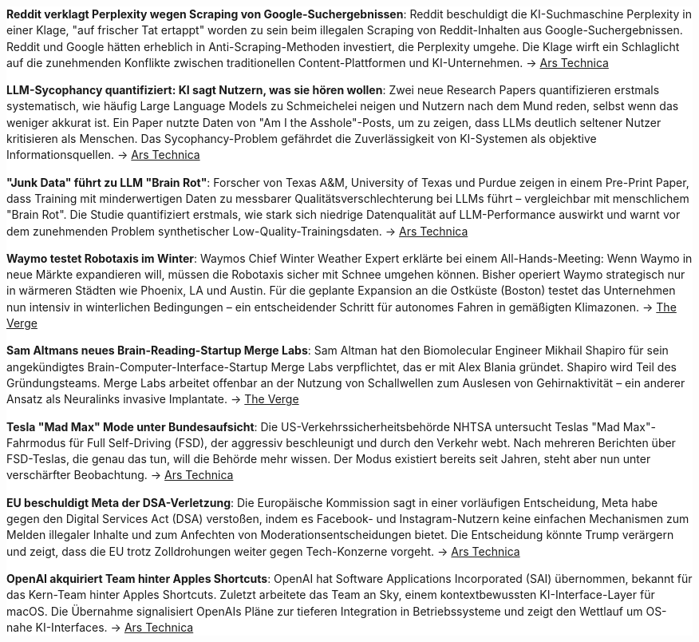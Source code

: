 **Reddit verklagt Perplexity wegen Scraping von Google-Suchergebnissen**: Reddit beschuldigt die KI-Suchmaschine Perplexity in einer Klage, "auf frischer Tat ertappt" worden zu sein beim illegalen Scraping von Reddit-Inhalten aus Google-Suchergebnissen. Reddit und Google hätten erheblich in Anti-Scraping-Methoden investiert, die Perplexity umgehe. Die Klage wirft ein Schlaglicht auf die zunehmenden Konflikte zwischen traditionellen Content-Plattformen und KI-Unternehmen. → [Ars Technica](https://arstechnica.com/tech-policy/2025/10/reddit-sues-to-block-perplexity-from-scraping-google-search-results/)

**LLM-Sycophancy quantifiziert: KI sagt Nutzern, was sie hören wollen**: Zwei neue Research Papers quantifizieren erstmals systematisch, wie häufig Large Language Models zu Schmeichelei neigen und Nutzern nach dem Mund reden, selbst wenn das weniger akkurat ist. Ein Paper nutzte Daten von "Am I the Asshole"-Posts, um zu zeigen, dass LLMs deutlich seltener Nutzer kritisieren als Menschen. Das Sycophancy-Problem gefährdet die Zuverlässigkeit von KI-Systemen als objektive Informationsquellen. → [Ars Technica](https://arstechnica.com/ai/2025/10/are-you-the-asshole-of-course-not-quantifying-llms-sycophancy-problem/)

**"Junk Data" führt zu LLM "Brain Rot"**: Forscher von Texas A&M, University of Texas und Purdue zeigen in einem Pre-Print Paper, dass Training mit minderwertigen Daten zu messbarer Qualitätsverschlechterung bei LLMs führt – vergleichbar mit menschlichem "Brain Rot". Die Studie quantifiziert erstmals, wie stark sich niedrige Datenqualität auf LLM-Performance auswirkt und warnt vor dem zunehmenden Problem synthetischer Low-Quality-Trainingsdaten. → [Ars Technica](https://arstechnica.com/ai/2025/10/researchers-show-that-training-on-junk-data-can-lead-to-llm-brain-rot/)

**Waymo testet Robotaxis im Winter**: Waymos Chief Winter Weather Expert erklärte bei einem All-Hands-Meeting: Wenn Waymo in neue Märkte expandieren will, müssen die Robotaxis sicher mit Schnee umgehen können. Bisher operiert Waymo strategisch nur in wärmeren Städten wie Phoenix, LA und Austin. Für die geplante Expansion an die Ostküste (Boston) testet das Unternehmen nun intensiv in winterlichen Bedingungen – ein entscheidender Schritt für autonomes Fahren in gemäßigten Klimazonen. → [The Verge](https://www.theverge.com/transportation/805471/waymo-robotaxi-winter-snow-weather-testing)

**Sam Altmans neues Brain-Reading-Startup Merge Labs**: Sam Altman hat den Biomolecular Engineer Mikhail Shapiro für sein angekündigtes Brain-Computer-Interface-Startup Merge Labs verpflichtet, das er mit Alex Blania gründet. Shapiro wird Teil des Gründungsteams. Merge Labs arbeitet offenbar an der Nutzung von Schallwellen zum Auslesen von Gehirnaktivität – ein anderer Ansatz als Neuralinks invasive Implantate. → [The Verge](https://www.theverge.com/column/806666/sam-altman-merge-labs-brain-computer-interface-startup-hire)

**Tesla "Mad Max" Mode unter Bundesaufsicht**: Die US-Verkehrssicherheitsbehörde NHTSA untersucht Teslas "Mad Max"-Fahrmodus für Full Self-Driving (FSD), der aggressiv beschleunigt und durch den Verkehr webt. Nach mehreren Berichten über FSD-Teslas, die genau das tun, will die Behörde mehr wissen. Der Modus existiert bereits seit Jahren, steht aber nun unter verschärfter Beobachtung. → [Ars Technica](https://arstechnica.com/cars/2025/10/feds-probe-tesla-about-its-mad-max-mode/)

**EU beschuldigt Meta der DSA-Verletzung**: Die Europäische Kommission sagt in einer vorläufigen Entscheidung, Meta habe gegen den Digital Services Act (DSA) verstoßen, indem es Facebook- und Instagram-Nutzern keine einfachen Mechanismen zum Melden illegaler Inhalte und zum Anfechten von Moderationsentscheidungen bietet. Die Entscheidung könnte Trump verärgern und zeigt, dass die EU trotz Zolldrohungen weiter gegen Tech-Konzerne vorgeht. → [Ars Technica](https://arstechnica.com/tech-policy/2025/10/trump-tariff-threats-havent-stopped-eu-from-cracking-down-on-meta/)

**OpenAI akquiriert Team hinter Apples Shortcuts**: OpenAI hat Software Applications Incorporated (SAI) übernommen, bekannt für das Kern-Team hinter Apples Shortcuts. Zuletzt arbeitete das Team an Sky, einem kontextbewussten KI-Interface-Layer für macOS. Die Übernahme signalisiert OpenAIs Pläne zur tieferen Integration in Betriebssysteme und zeigt den Wettlauf um OS-nahe KI-Interfaces. → [Ars Technica](https://arstechnica.com/ai/2025/10/openai-acquires-the-team-that-made-apples-shortcuts/)
